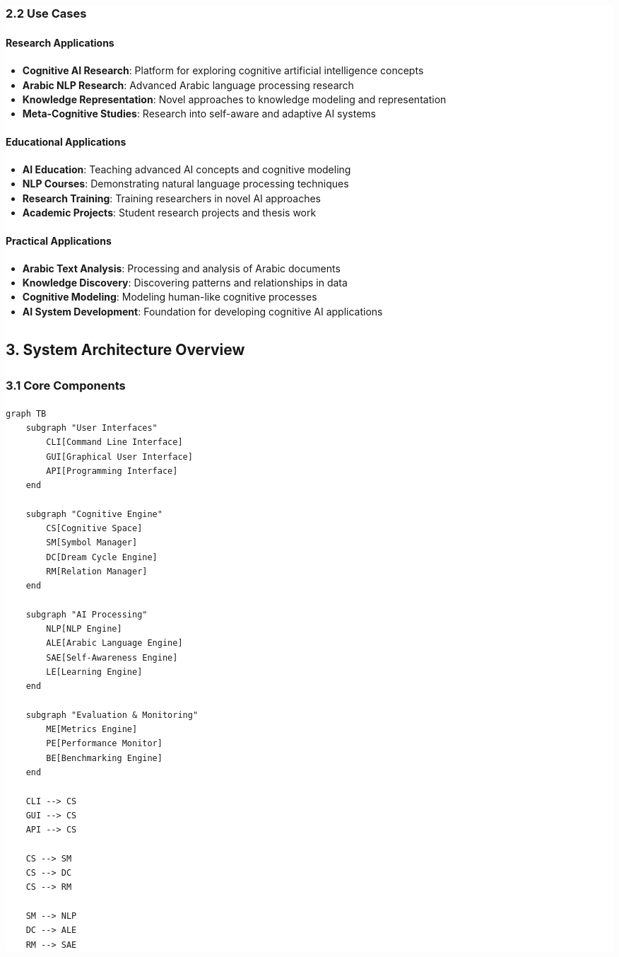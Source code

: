 ### 2.2 Use Cases

#### Research Applications
- **Cognitive AI Research**: Platform for exploring cognitive artificial intelligence concepts
- **Arabic NLP Research**: Advanced Arabic language processing research
- **Knowledge Representation**: Novel approaches to knowledge modeling and representation
- **Meta-Cognitive Studies**: Research into self-aware and adaptive AI systems

#### Educational Applications
- **AI Education**: Teaching advanced AI concepts and cognitive modeling
- **NLP Courses**: Demonstrating natural language processing techniques
- **Research Training**: Training researchers in novel AI approaches
- **Academic Projects**: Student research projects and thesis work

#### Practical Applications
- **Arabic Text Analysis**: Processing and analysis of Arabic documents
- **Knowledge Discovery**: Discovering patterns and relationships in data
- **Cognitive Modeling**: Modeling human-like cognitive processes
- **AI System Development**: Foundation for developing cognitive AI applications

## 3. System Architecture Overview

### 3.1 Core Components

```mermaid
graph TB
    subgraph "User Interfaces"
        CLI[Command Line Interface]
        GUI[Graphical User Interface]
        API[Programming Interface]
    end
    
    subgraph "Cognitive Engine"
        CS[Cognitive Space]
        SM[Symbol Manager]
        DC[Dream Cycle Engine]
        RM[Relation Manager]
    end
    
    subgraph "AI Processing"
        NLP[NLP Engine]
        ALE[Arabic Language Engine]
        SAE[Self-Awareness Engine]
        LE[Learning Engine]
    end
    
    subgraph "Evaluation & Monitoring"
        ME[Metrics Engine]
        PE[Performance Monitor]
        BE[Benchmarking Engine]
    end
    
    CLI --> CS
    GUI --> CS
    API --> CS
    
    CS --> SM
    CS --> DC
    CS --> RM
    
    SM --> NLP
    DC --> ALE
    RM --> SAE
```